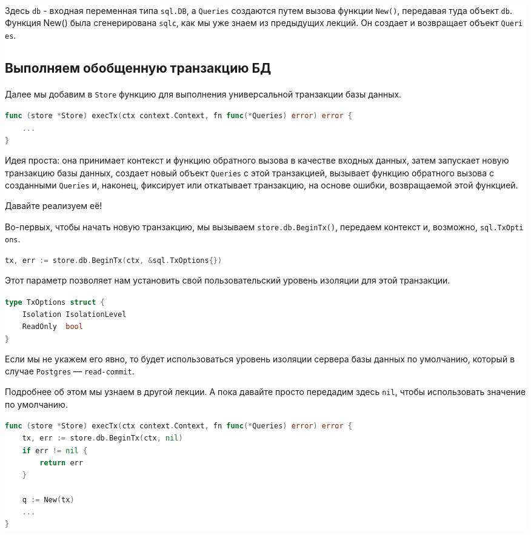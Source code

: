 Здесь `db` - входная переменная типа `sql.DB`, а `Queries` создаются путем вызова 
функции `New()`, передавая туда объект `db`. Функция New() была сгенерирована 
`sqlc`, как мы уже знаем из предыдущих лекций. Он создает и возвращает объект 
`Queries`.

## Выполняем обобщенную транзакцию БД

Далее мы добавим в `Store` функцию для выполнения универсальной транзакции 
базы данных.

```go
func (store *Store) execTx(ctx context.Context, fn func(*Queries) error) error {
    ...
}
```

Идея проста: она принимает контекст и функцию обратного вызова в качестве 
входных данных, затем запускает новую транзакцию базы данных, создает новый 
объект `Queries` с этой транзакцией, вызывает функцию обратного вызова с 
созданными `Queries` и, наконец, фиксирует или откатывает транзакцию, на основе 
ошибки, возвращаемой этой функцией.

Давайте реализуем её!

Во-первых, чтобы начать новую транзакцию, мы вызываем `store.db.BeginTx()`, 
передаем контекст и, возможно, `sql.TxOptions`.

```go
tx, err := store.db.BeginTx(ctx, &sql.TxOptions{})
```

Этот параметр позволяет нам установить свой пользовательский уровень изоляции 
для этой транзакции.

```go
type TxOptions struct {
    Isolation IsolationLevel
    ReadOnly  bool
}
```

Если мы не укажем его явно, то будет использоваться уровень изоляции сервера 
базы данных по умолчанию, который в случае `Postgres` — `read-commit`.

Подробнее об этом мы узнаем в другой лекции. А пока давайте просто передадим 
здесь `nil`, чтобы использовать значение по умолчанию.

```go
func (store *Store) execTx(ctx context.Context, fn func(*Queries) error) error {
    tx, err := store.db.BeginTx(ctx, nil)
    if err != nil {
        return err
    }

    q := New(tx)
    ...
}
```
